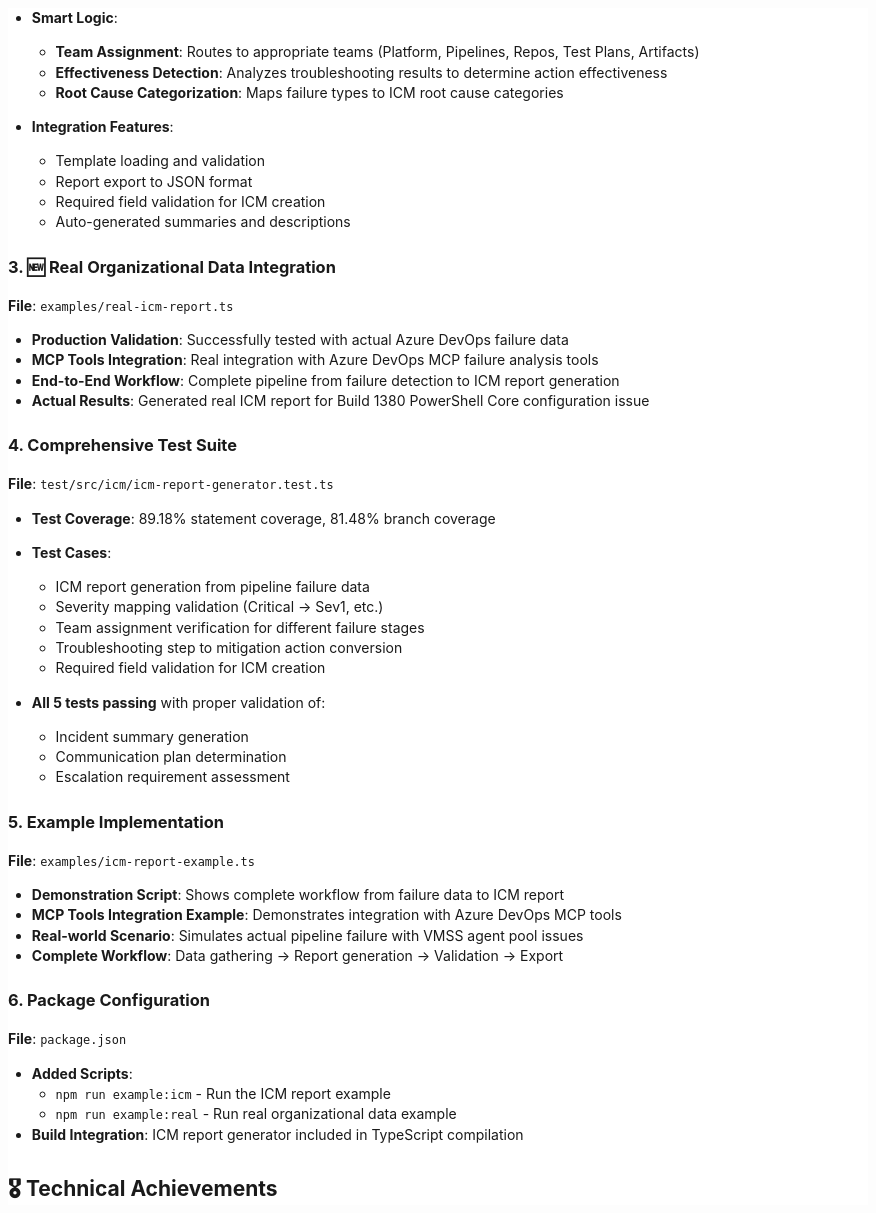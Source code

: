 - **Smart Logic**:
  - **Team Assignment**: Routes to appropriate teams (Platform, Pipelines, Repos, Test Plans, Artifacts)
  - **Effectiveness Detection**: Analyzes troubleshooting results to determine action effectiveness
  - **Root Cause Categorization**: Maps failure types to ICM root cause categories

- **Integration Features**:
  - Template loading and validation
  - Report export to JSON format
  - Required field validation for ICM creation
  - Auto-generated summaries and descriptions

### 3. 🆕 **Real Organizational Data Integration**
**File**: `examples/real-icm-report.ts`

- **Production Validation**: Successfully tested with actual Azure DevOps failure data
- **MCP Tools Integration**: Real integration with Azure DevOps MCP failure analysis tools
- **End-to-End Workflow**: Complete pipeline from failure detection to ICM report generation
- **Actual Results**: Generated real ICM report for Build 1380 PowerShell Core configuration issue

### 4. Comprehensive Test Suite
**File**: `test/src/icm/icm-report-generator.test.ts`

- **Test Coverage**: 89.18% statement coverage, 81.48% branch coverage
- **Test Cases**:
  - ICM report generation from pipeline failure data
  - Severity mapping validation (Critical → Sev1, etc.)
  - Team assignment verification for different failure stages
  - Troubleshooting step to mitigation action conversion
  - Required field validation for ICM creation

- **All 5 tests passing** with proper validation of:
  - Incident summary generation
  - Communication plan determination
  - Escalation requirement assessment

### 5. Example Implementation
**File**: `examples/icm-report-example.ts`

- **Demonstration Script**: Shows complete workflow from failure data to ICM report
- **MCP Tools Integration Example**: Demonstrates integration with Azure DevOps MCP tools
- **Real-world Scenario**: Simulates actual pipeline failure with VMSS agent pool issues
- **Complete Workflow**: Data gathering → Report generation → Validation → Export

### 6. Package Configuration
**File**: `package.json`

- **Added Scripts**: 
  - `npm run example:icm` - Run the ICM report example
  - `npm run example:real` - Run real organizational data example
- **Build Integration**: ICM report generator included in TypeScript compilation

## 🎖️ Technical Achievements
